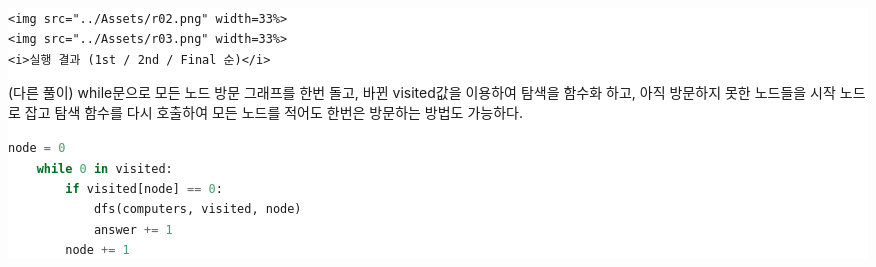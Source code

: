     <img src="../Assets/r02.png" width=33%>
    <img src="../Assets/r03.png" width=33%>
    <i>실행 결과 (1st / 2nd / Final 순)</i>
</p>

(다른 풀이) while문으로 모든 노드 방문
그래프를 한번 돌고, 바뀐 visited값을 이용하여 탐색을 함수화 하고, 아직 방문하지 못한 노드들을 시작 노드로 잡고
탐색 함수를 다시 호출하여 모든 노드를 적어도 한번은 방문하는 방법도 가능하다.

```py
node = 0
    while 0 in visited:
        if visited[node] == 0:
            dfs(computers, visited, node)
            answer += 1
        node += 1
```
